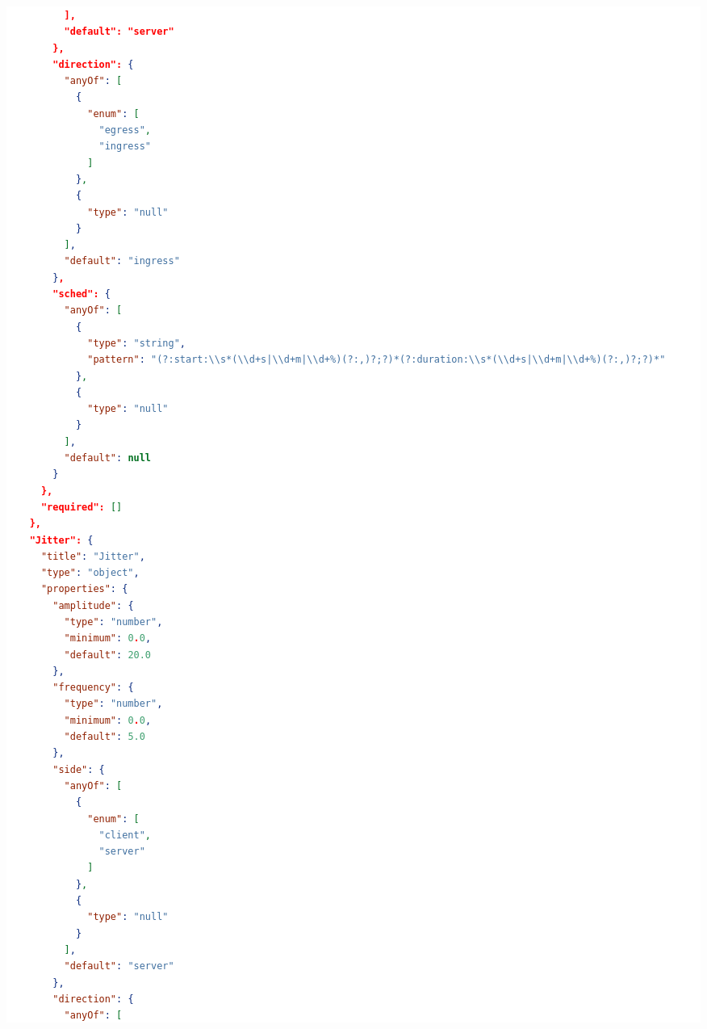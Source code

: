 ```json title="scenario-schema.json"
          ],
          "default": "server"
        },
        "direction": {
          "anyOf": [
            {
              "enum": [
                "egress",
                "ingress"
              ]
            },
            {
              "type": "null"
            }
          ],
          "default": "ingress"
        },
        "sched": {
          "anyOf": [
            {
              "type": "string",
              "pattern": "(?:start:\\s*(\\d+s|\\d+m|\\d+%)(?:,)?;?)*(?:duration:\\s*(\\d+s|\\d+m|\\d+%)(?:,)?;?)*"
            },
            {
              "type": "null"
            }
          ],
          "default": null
        }
      },
      "required": []
    },
    "Jitter": {
      "title": "Jitter",
      "type": "object",
      "properties": {
        "amplitude": {
          "type": "number",
          "minimum": 0.0,
          "default": 20.0
        },
        "frequency": {
          "type": "number",
          "minimum": 0.0,
          "default": 5.0
        },
        "side": {
          "anyOf": [
            {
              "enum": [
                "client",
                "server"
              ]
            },
            {
              "type": "null"
            }
          ],
          "default": "server"
        },
        "direction": {
          "anyOf": [
```